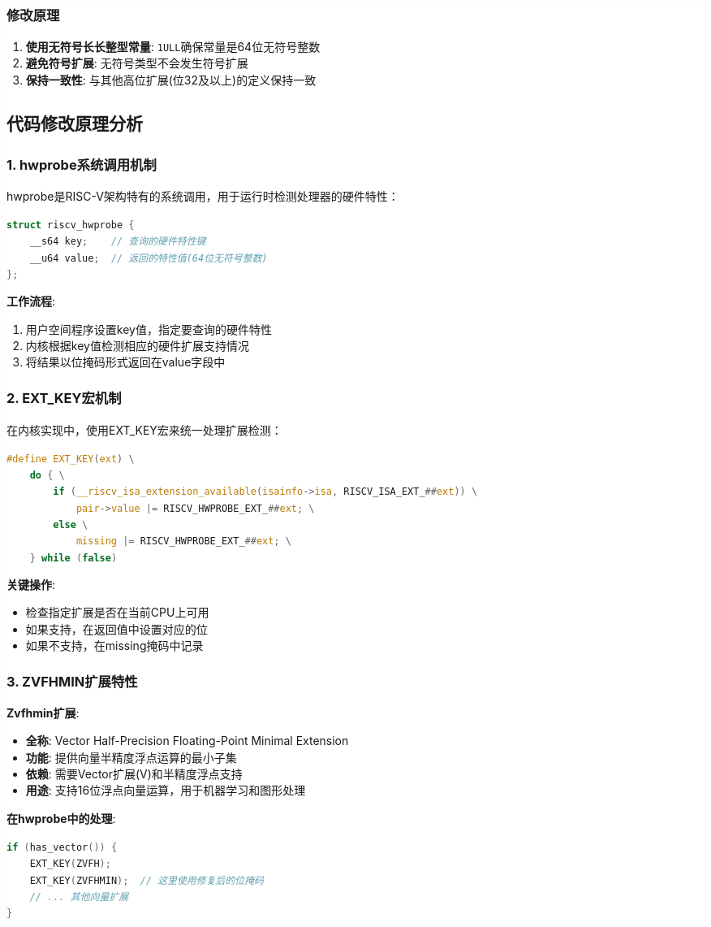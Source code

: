 ### 修改原理

1. **使用无符号长长整型常量**: `1ULL`确保常量是64位无符号整数
2. **避免符号扩展**: 无符号类型不会发生符号扩展
3. **保持一致性**: 与其他高位扩展(位32及以上)的定义保持一致

## 代码修改原理分析

### 1. hwprobe系统调用机制

hwprobe是RISC-V架构特有的系统调用，用于运行时检测处理器的硬件特性：

```c
struct riscv_hwprobe {
    __s64 key;    // 查询的硬件特性键
    __u64 value;  // 返回的特性值(64位无符号整数)
};
```

**工作流程**:
1. 用户空间程序设置key值，指定要查询的硬件特性
2. 内核根据key值检测相应的硬件扩展支持情况
3. 将结果以位掩码形式返回在value字段中

### 2. EXT_KEY宏机制

在内核实现中，使用EXT_KEY宏来统一处理扩展检测：

```c
#define EXT_KEY(ext) \
    do { \
        if (__riscv_isa_extension_available(isainfo->isa, RISCV_ISA_EXT_##ext)) \
            pair->value |= RISCV_HWPROBE_EXT_##ext; \
        else \
            missing |= RISCV_HWPROBE_EXT_##ext; \
    } while (false)
```

**关键操作**:
- 检查指定扩展是否在当前CPU上可用
- 如果支持，在返回值中设置对应的位
- 如果不支持，在missing掩码中记录

### 3. ZVFHMIN扩展特性

**Zvfhmin扩展**:
- **全称**: Vector Half-Precision Floating-Point Minimal Extension
- **功能**: 提供向量半精度浮点运算的最小子集
- **依赖**: 需要Vector扩展(V)和半精度浮点支持
- **用途**: 支持16位浮点向量运算，用于机器学习和图形处理

**在hwprobe中的处理**:
```c
if (has_vector()) {
    EXT_KEY(ZVFH);
    EXT_KEY(ZVFHMIN);  // 这里使用修复后的位掩码
    // ... 其他向量扩展
}
```
